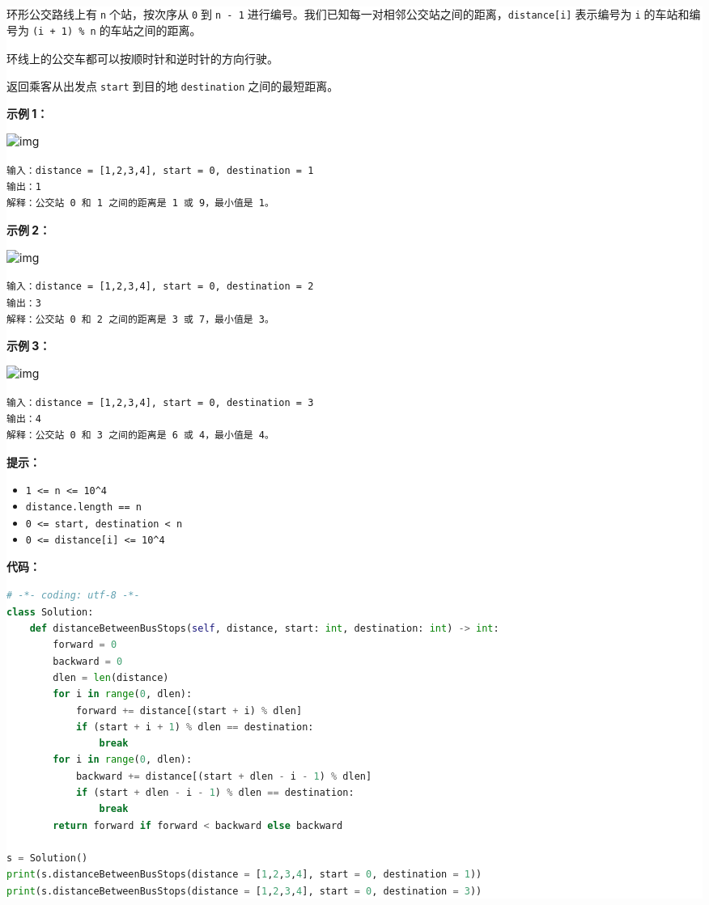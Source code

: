 环形公交路线上有 `n` 个站，按次序从 `0` 到 `n - 1` 进行编号。我们已知每一对相邻公交站之间的距离，`distance[i]` 表示编号为 `i` 的车站和编号为 `(i + 1) % n` 的车站之间的距离。

环线上的公交车都可以按顺时针和逆时针的方向行驶。

返回乘客从出发点 `start` 到目的地 `destination` 之间的最短距离。

**示例 1：**

![img](https://assets.leetcode-cn.com/aliyun-lc-upload/uploads/2019/09/08/untitled-diagram-1.jpg)

```
输入：distance = [1,2,3,4], start = 0, destination = 1
输出：1
解释：公交站 0 和 1 之间的距离是 1 或 9，最小值是 1。
```

**示例 2：**

![img](https://assets.leetcode-cn.com/aliyun-lc-upload/uploads/2019/09/08/untitled-diagram-1-1.jpg)

```
输入：distance = [1,2,3,4], start = 0, destination = 2
输出：3
解释：公交站 0 和 2 之间的距离是 3 或 7，最小值是 3。
```

**示例 3：**

![img](https://assets.leetcode-cn.com/aliyun-lc-upload/uploads/2019/09/08/untitled-diagram-1-2.jpg)

```
输入：distance = [1,2,3,4], start = 0, destination = 3
输出：4
解释：公交站 0 和 3 之间的距离是 6 或 4，最小值是 4。
```

**提示：**

- `1 <= n <= 10^4`
- `distance.length == n`
- `0 <= start, destination < n`
- `0 <= distance[i] <= 10^4`

**代码：**

```python
# -*- coding: utf-8 -*-
class Solution:
    def distanceBetweenBusStops(self, distance, start: int, destination: int) -> int:
        forward = 0
        backward = 0 
        dlen = len(distance)       
        for i in range(0, dlen):
            forward += distance[(start + i) % dlen]
            if (start + i + 1) % dlen == destination:
                break       
        for i in range(0, dlen):
            backward += distance[(start + dlen - i - 1) % dlen]
            if (start + dlen - i - 1) % dlen == destination:
                break
        return forward if forward < backward else backward
                
s = Solution()
print(s.distanceBetweenBusStops(distance = [1,2,3,4], start = 0, destination = 1))
print(s.distanceBetweenBusStops(distance = [1,2,3,4], start = 0, destination = 3))
```
